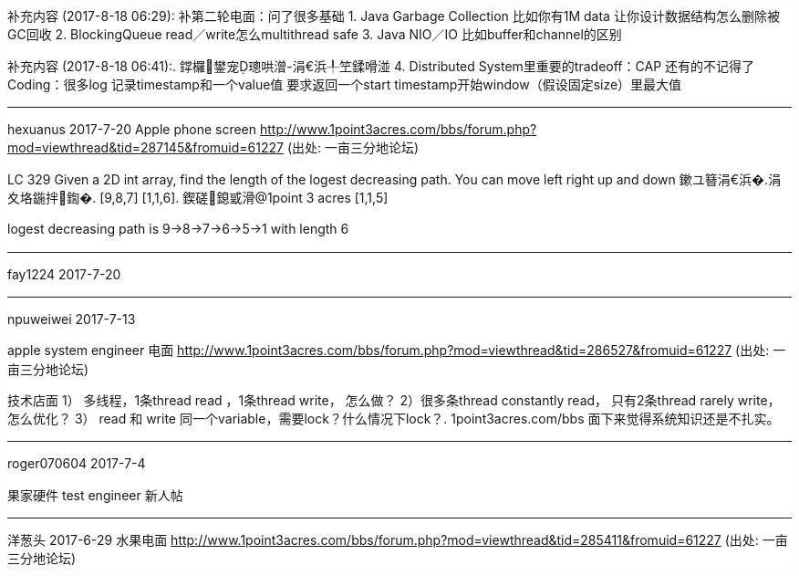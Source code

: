 补充内容 (2017-8-18 06:29):
补第二轮电面：问了很多基础 1. Java Garbage Collection 比如你有1M data 让你设计数据结构怎么删除被GC回收 2. BlockingQueue read／write怎么multithread safe 3. Java NIO／IO 比如buffer和channel的区别

补充内容 (2017-8-18 06:41):. 鐣欏鐢宠璁哄潧-涓€浜╀笁鍒嗗湴
4. Distributed System里重要的tradeoff：CAP 还有的不记得了
Coding：很多log 记录timestamp和一个value值 要求返回一个start timestamp开始window（假设固定size）里最大值  


------------------------------

hexuanus
2017-7-20
Apple phone screen
http://www.1point3acres.com/bbs/forum.php?mod=viewthread&tid=287145&fromuid=61227
(出处: 一亩三分地论坛)

LC 329
Given a 2D int array, find the length of the logest decreasing path. You can move left right up and down
鏉ユ簮涓€浜�.涓夊垎鍦拌鍧�. 
[9,8,7]
[1,1,6]. 鍥磋鎴戜滑@1point 3 acres
[1,1,5]

logest decreasing path is 9->8->7->6->5->1 with length 6

------------------------------

fay1224
2017-7-20

------------------------------

npuweiwei
2017-7-13

apple system engineer 电面
http://www.1point3acres.com/bbs/forum.php?mod=viewthread&tid=286527&fromuid=61227
(出处: 一亩三分地论坛)

技术店面
1） 多线程，1条thread read ，1条thread write， 怎么做？
2）很多条thread constantly read， 只有2条thread rarely write， 怎么优化？ 
3） read 和 write 同一个variable，需要lock？什么情况下lock？. 1point3acres.com/bbs
面下来觉得系统知识还是不扎实。

------------------------------
roger070604
2017-7-4

果家硬件 test engineer 新人帖 

------------------------------

洋葱头
2017-6-29
水果电面
http://www.1point3acres.com/bbs/forum.php?mod=viewthread&tid=285411&fromuid=61227
(出处: 一亩三分地论坛)
